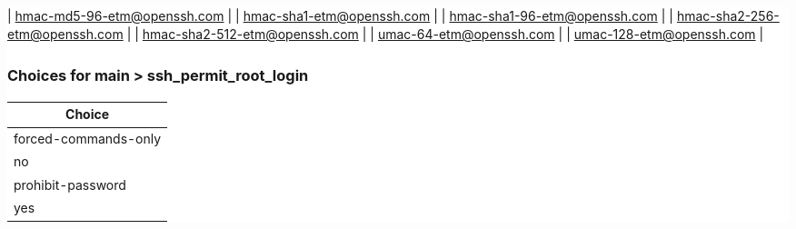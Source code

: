 | hmac-md5-96-etm@openssh.com |
| hmac-sha1-etm@openssh.com |
| hmac-sha1-96-etm@openssh.com |
| hmac-sha2-256-etm@openssh.com |
| hmac-sha2-512-etm@openssh.com |
| umac-64-etm@openssh.com |
| umac-128-etm@openssh.com |

### Choices for main > ssh_permit_root_login

|Choice|
|---|
| forced-commands-only |
| no |
| prohibit-password |
| yes |
